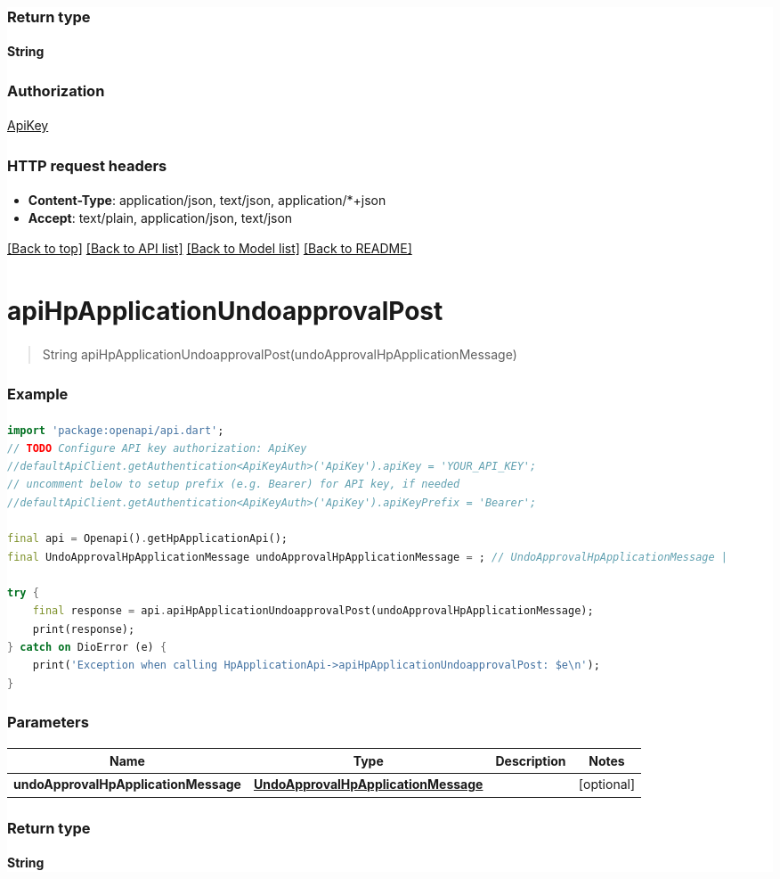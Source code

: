 ### Return type

**String**

### Authorization

[ApiKey](../README.md#ApiKey)

### HTTP request headers

 - **Content-Type**: application/json, text/json, application/*+json
 - **Accept**: text/plain, application/json, text/json

[[Back to top]](#) [[Back to API list]](../README.md#documentation-for-api-endpoints) [[Back to Model list]](../README.md#documentation-for-models) [[Back to README]](../README.md)

# **apiHpApplicationUndoapprovalPost**
> String apiHpApplicationUndoapprovalPost(undoApprovalHpApplicationMessage)



### Example
```dart
import 'package:openapi/api.dart';
// TODO Configure API key authorization: ApiKey
//defaultApiClient.getAuthentication<ApiKeyAuth>('ApiKey').apiKey = 'YOUR_API_KEY';
// uncomment below to setup prefix (e.g. Bearer) for API key, if needed
//defaultApiClient.getAuthentication<ApiKeyAuth>('ApiKey').apiKeyPrefix = 'Bearer';

final api = Openapi().getHpApplicationApi();
final UndoApprovalHpApplicationMessage undoApprovalHpApplicationMessage = ; // UndoApprovalHpApplicationMessage | 

try {
    final response = api.apiHpApplicationUndoapprovalPost(undoApprovalHpApplicationMessage);
    print(response);
} catch on DioError (e) {
    print('Exception when calling HpApplicationApi->apiHpApplicationUndoapprovalPost: $e\n');
}
```

### Parameters

Name | Type | Description  | Notes
------------- | ------------- | ------------- | -------------
 **undoApprovalHpApplicationMessage** | [**UndoApprovalHpApplicationMessage**](UndoApprovalHpApplicationMessage.md)|  | [optional] 

### Return type

**String**
